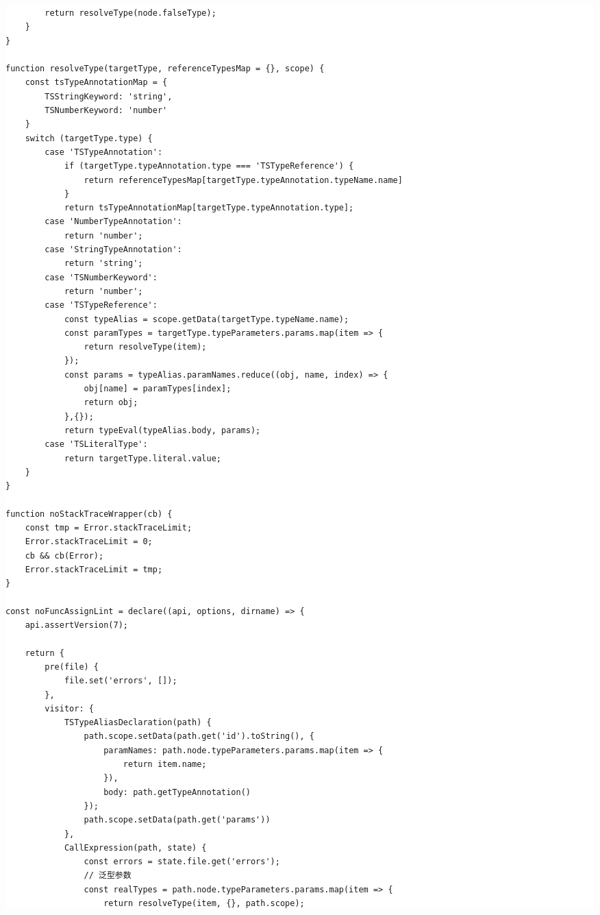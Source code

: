             return resolveType(node.falseType);
        }
    }
    
    function resolveType(targetType, referenceTypesMap = {}, scope) {
        const tsTypeAnnotationMap = {
            TSStringKeyword: 'string',
            TSNumberKeyword: 'number'
        }
        switch (targetType.type) {
            case 'TSTypeAnnotation':
                if (targetType.typeAnnotation.type === 'TSTypeReference') {
                    return referenceTypesMap[targetType.typeAnnotation.typeName.name]
                }
                return tsTypeAnnotationMap[targetType.typeAnnotation.type];
            case 'NumberTypeAnnotation': 
                return 'number';
            case 'StringTypeAnnotation':
                return 'string';
            case 'TSNumberKeyword':
                return 'number';
            case 'TSTypeReference':
                const typeAlias = scope.getData(targetType.typeName.name);
                const paramTypes = targetType.typeParameters.params.map(item => {
                    return resolveType(item);
                });
                const params = typeAlias.paramNames.reduce((obj, name, index) => {
                    obj[name] = paramTypes[index]; 
                    return obj;
                },{});
                return typeEval(typeAlias.body, params);
            case 'TSLiteralType':
                return targetType.literal.value;
        }
    }
    
    function noStackTraceWrapper(cb) {
        const tmp = Error.stackTraceLimit;
        Error.stackTraceLimit = 0;
        cb && cb(Error);
        Error.stackTraceLimit = tmp;
    }
    
    const noFuncAssignLint = declare((api, options, dirname) => {
        api.assertVersion(7);
    
        return {
            pre(file) {
                file.set('errors', []);
            },
            visitor: {
                TSTypeAliasDeclaration(path) {
                    path.scope.setData(path.get('id').toString(), {
                        paramNames: path.node.typeParameters.params.map(item => {
                            return item.name;
                        }),
                        body: path.getTypeAnnotation()
                    });
                    path.scope.setData(path.get('params'))
                },
                CallExpression(path, state) {
                    const errors = state.file.get('errors');
                    // 泛型参数
                    const realTypes = path.node.typeParameters.params.map(item => {
                        return resolveType(item, {}, path.scope);
